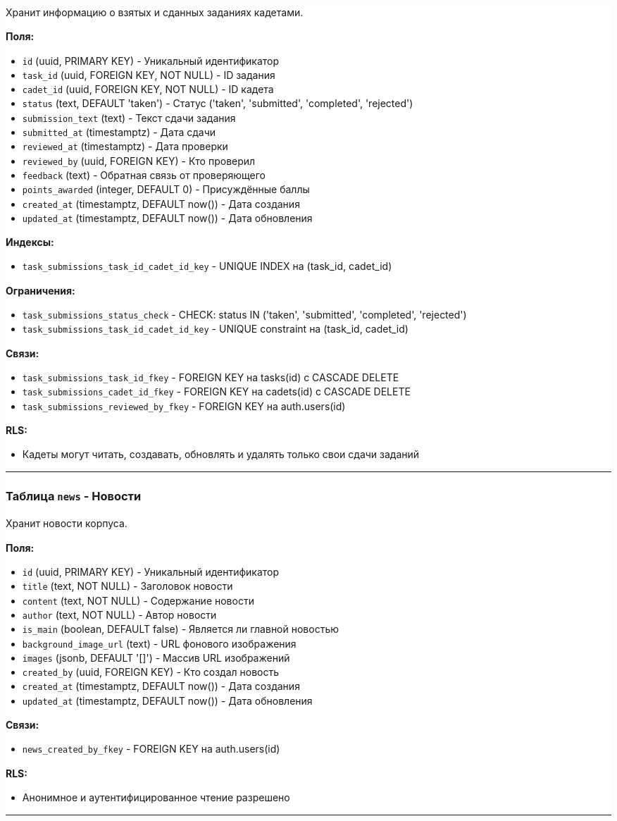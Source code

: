 Хранит информацию о взятых и сданных заданиях кадетами.

**Поля:**
- `id` (uuid, PRIMARY KEY) - Уникальный идентификатор
- `task_id` (uuid, FOREIGN KEY, NOT NULL) - ID задания
- `cadet_id` (uuid, FOREIGN KEY, NOT NULL) - ID кадета
- `status` (text, DEFAULT 'taken') - Статус ('taken', 'submitted', 'completed', 'rejected')
- `submission_text` (text) - Текст сдачи задания
- `submitted_at` (timestamptz) - Дата сдачи
- `reviewed_at` (timestamptz) - Дата проверки
- `reviewed_by` (uuid, FOREIGN KEY) - Кто проверил
- `feedback` (text) - Обратная связь от проверяющего
- `points_awarded` (integer, DEFAULT 0) - Присуждённые баллы
- `created_at` (timestamptz, DEFAULT now()) - Дата создания
- `updated_at` (timestamptz, DEFAULT now()) - Дата обновления

**Индексы:**
- `task_submissions_task_id_cadet_id_key` - UNIQUE INDEX на (task_id, cadet_id)

**Ограничения:**
- `task_submissions_status_check` - CHECK: status IN ('taken', 'submitted', 'completed', 'rejected')
- `task_submissions_task_id_cadet_id_key` - UNIQUE constraint на (task_id, cadet_id)

**Связи:**
- `task_submissions_task_id_fkey` - FOREIGN KEY на tasks(id) с CASCADE DELETE
- `task_submissions_cadet_id_fkey` - FOREIGN KEY на cadets(id) с CASCADE DELETE
- `task_submissions_reviewed_by_fkey` - FOREIGN KEY на auth.users(id)

**RLS:**
- Кадеты могут читать, создавать, обновлять и удалять только свои сдачи заданий

---

### Таблица `news` - Новости

Хранит новости корпуса.

**Поля:**
- `id` (uuid, PRIMARY KEY) - Уникальный идентификатор
- `title` (text, NOT NULL) - Заголовок новости
- `content` (text, NOT NULL) - Содержание новости
- `author` (text, NOT NULL) - Автор новости
- `is_main` (boolean, DEFAULT false) - Является ли главной новостью
- `background_image_url` (text) - URL фонового изображения
- `images` (jsonb, DEFAULT '[]') - Массив URL изображений
- `created_by` (uuid, FOREIGN KEY) - Кто создал новость
- `created_at` (timestamptz, DEFAULT now()) - Дата создания
- `updated_at` (timestamptz, DEFAULT now()) - Дата обновления

**Связи:**
- `news_created_by_fkey` - FOREIGN KEY на auth.users(id)

**RLS:**
- Анонимное и аутентифицированное чтение разрешено

---